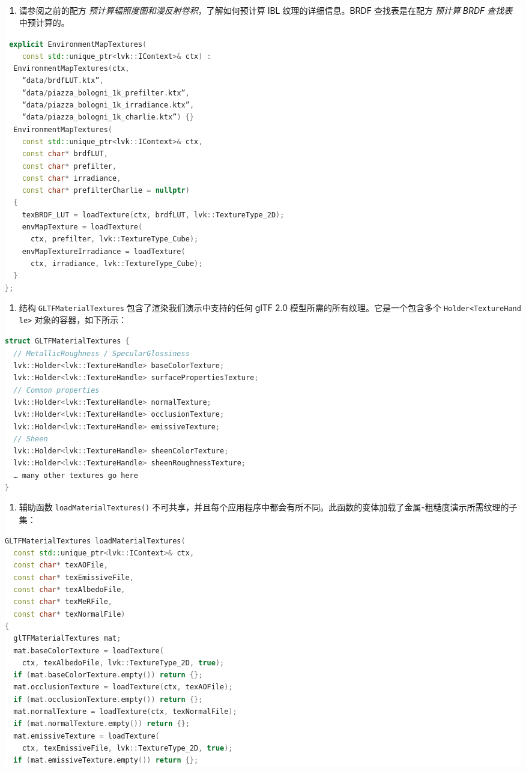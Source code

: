 1.  请参阅之前的配方 *预计算辐照度图和漫反射卷积*，了解如何预计算 IBL 纹理的详细信息。BRDF 查找表是在配方 *预计算 BRDF 查找表* 中预计算的。

```cpp
 explicit EnvironmentMapTextures(
    const std::unique_ptr<lvk::IContext>& ctx) :
  EnvironmentMapTextures(ctx,
    “data/brdfLUT.ktx”,
    “data/piazza_bologni_1k_prefilter.ktx”,
    “data/piazza_bologni_1k_irradiance.ktx”,
    “data/piazza_bologni_1k_charlie.ktx”) {}
  EnvironmentMapTextures(
    const std::unique_ptr<lvk::IContext>& ctx,
    const char* brdfLUT,
    const char* prefilter,
    const char* irradiance,
    const char* prefilterCharlie = nullptr)
  {
    texBRDF_LUT = loadTexture(ctx, brdfLUT, lvk::TextureType_2D);
    envMapTexture = loadTexture(
      ctx, prefilter, lvk::TextureType_Cube);
    envMapTextureIrradiance = loadTexture(
      ctx, irradiance, lvk::TextureType_Cube);
  }
};
```

1.  结构 `GLTFMaterialTextures` 包含了渲染我们演示中支持的任何 glTF 2.0 模型所需的所有纹理。它是一个包含多个 `Holder<TextureHandle>` 对象的容器，如下所示：

```cpp
struct GLTFMaterialTextures {
  // MetallicRoughness / SpecularGlossiness     
  lvk::Holder<lvk::TextureHandle> baseColorTexture;
  lvk::Holder<lvk::TextureHandle> surfacePropertiesTexture;
  // Common properties
  lvk::Holder<lvk::TextureHandle> normalTexture;
  lvk::Holder<lvk::TextureHandle> occlusionTexture;
  lvk::Holder<lvk::TextureHandle> emissiveTexture;
  // Sheen
  lvk::Holder<lvk::TextureHandle> sheenColorTexture;
  lvk::Holder<lvk::TextureHandle> sheenRoughnessTexture;
  … many other textures go here
}
```

1.  辅助函数 `loadMaterialTextures()` 不可共享，并且每个应用程序中都会有所不同。此函数的变体加载了金属-粗糙度演示所需纹理的子集：

```cpp
GLTFMaterialTextures loadMaterialTextures(
  const std::unique_ptr<lvk::IContext>& ctx,
  const char* texAOFile,
  const char* texEmissiveFile,
  const char* texAlbedoFile,
  const char* texMeRFile,
  const char* texNormalFile)
{
  glTFMaterialTextures mat;
  mat.baseColorTexture = loadTexture(
    ctx, texAlbedoFile, lvk::TextureType_2D, true);
  if (mat.baseColorTexture.empty()) return {};     
  mat.occlusionTexture = loadTexture(ctx, texAOFile);
  if (mat.occlusionTexture.empty()) return {};     
  mat.normalTexture = loadTexture(ctx, texNormalFile);
  if (mat.normalTexture.empty()) return {};
  mat.emissiveTexture = loadTexture(
    ctx, texEmissiveFile, lvk::TextureType_2D, true);
  if (mat.emissiveTexture.empty()) return {};
```